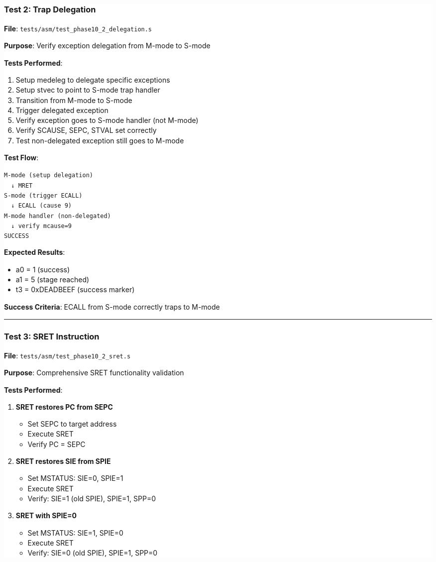 
### Test 2: Trap Delegation
**File**: `tests/asm/test_phase10_2_delegation.s`

**Purpose**: Verify exception delegation from M-mode to S-mode

**Tests Performed**:
1. Setup medeleg to delegate specific exceptions
2. Setup stvec to point to S-mode trap handler
3. Transition from M-mode to S-mode
4. Trigger delegated exception
5. Verify exception goes to S-mode handler (not M-mode)
6. Verify SCAUSE, SEPC, STVAL set correctly
7. Test non-delegated exception still goes to M-mode

**Test Flow**:
```
M-mode (setup delegation)
  ↓ MRET
S-mode (trigger ECALL)
  ↓ ECALL (cause 9)
M-mode handler (non-delegated)
  ↓ verify mcause=9
SUCCESS
```

**Expected Results**:
- a0 = 1 (success)
- a1 = 5 (stage reached)
- t3 = 0xDEADBEEF (success marker)

**Success Criteria**: ECALL from S-mode correctly traps to M-mode

---

### Test 3: SRET Instruction
**File**: `tests/asm/test_phase10_2_sret.s`

**Purpose**: Comprehensive SRET functionality validation

**Tests Performed**:
1. **SRET restores PC from SEPC**
   - Set SEPC to target address
   - Execute SRET
   - Verify PC = SEPC

2. **SRET restores SIE from SPIE**
   - Set MSTATUS: SIE=0, SPIE=1
   - Execute SRET
   - Verify: SIE=1 (old SPIE), SPIE=1, SPP=0

3. **SRET with SPIE=0**
   - Set MSTATUS: SIE=1, SPIE=0
   - Execute SRET
   - Verify: SIE=0 (old SPIE), SPIE=1, SPP=0

